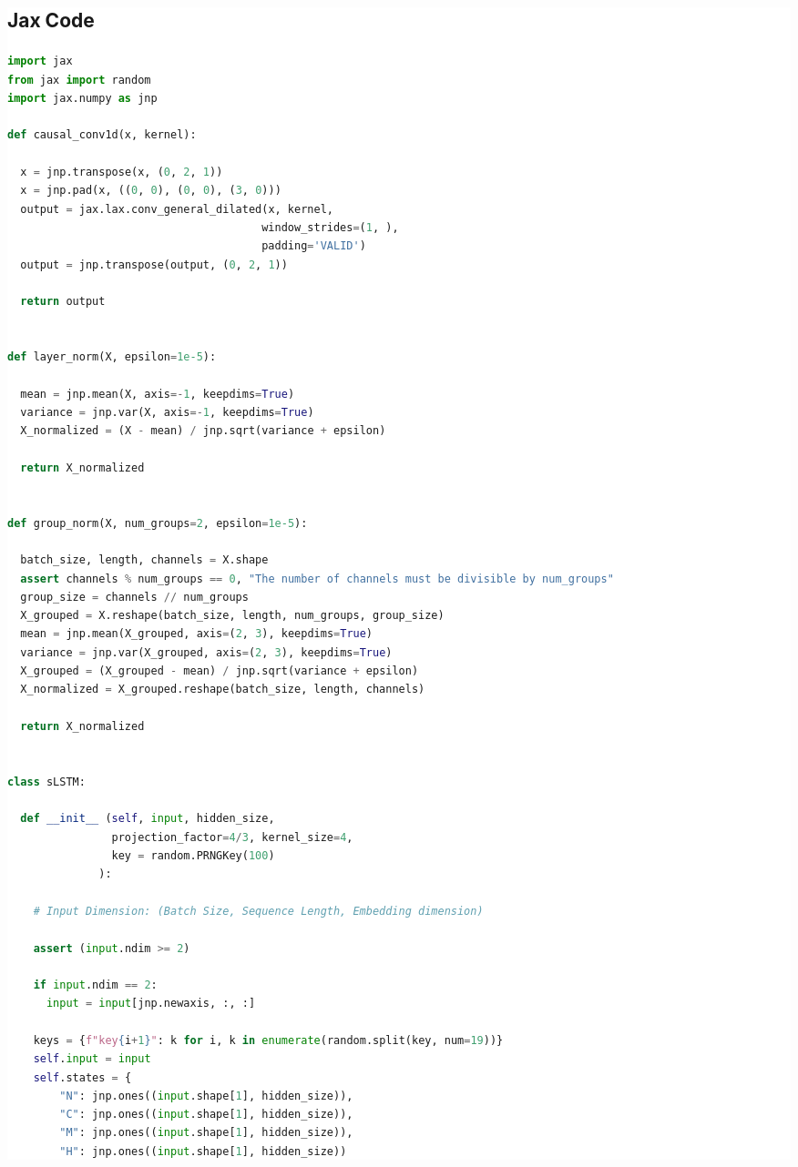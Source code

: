 ## Jax Code

```python
import jax 
from jax import random
import jax.numpy as jnp

def causal_conv1d(x, kernel):
  
  x = jnp.transpose(x, (0, 2, 1))
  x = jnp.pad(x, ((0, 0), (0, 0), (3, 0)))
  output = jax.lax.conv_general_dilated(x, kernel,
                                       window_strides=(1, ),
                                       padding='VALID')
  output = jnp.transpose(output, (0, 2, 1))

  return output


def layer_norm(X, epsilon=1e-5):

  mean = jnp.mean(X, axis=-1, keepdims=True)
  variance = jnp.var(X, axis=-1, keepdims=True)
  X_normalized = (X - mean) / jnp.sqrt(variance + epsilon)

  return X_normalized


def group_norm(X, num_groups=2, epsilon=1e-5):

  batch_size, length, channels = X.shape
  assert channels % num_groups == 0, "The number of channels must be divisible by num_groups"
  group_size = channels // num_groups
  X_grouped = X.reshape(batch_size, length, num_groups, group_size)
  mean = jnp.mean(X_grouped, axis=(2, 3), keepdims=True)
  variance = jnp.var(X_grouped, axis=(2, 3), keepdims=True)
  X_grouped = (X_grouped - mean) / jnp.sqrt(variance + epsilon)
  X_normalized = X_grouped.reshape(batch_size, length, channels)
  
  return X_normalized


class sLSTM:

  def __init__ (self, input, hidden_size, 
                projection_factor=4/3, kernel_size=4, 
                key = random.PRNGKey(100)
              ):
    
    # Input Dimension: (Batch Size, Sequence Length, Embedding dimension)

    assert (input.ndim >= 2)

    if input.ndim == 2:
      input = input[jnp.newaxis, :, :]

    keys = {f"key{i+1}": k for i, k in enumerate(random.split(key, num=19))}
    self.input = input
    self.states = {
        "N": jnp.ones((input.shape[1], hidden_size)),
        "C": jnp.ones((input.shape[1], hidden_size)),
        "M": jnp.ones((input.shape[1], hidden_size)),
        "H": jnp.ones((input.shape[1], hidden_size))
```